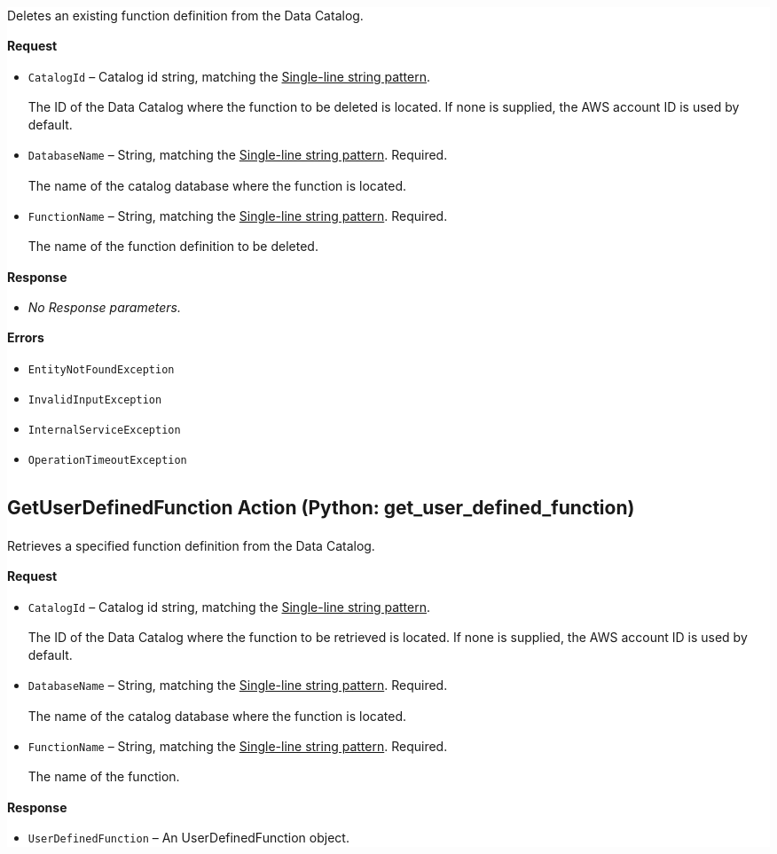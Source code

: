 Deletes an existing function definition from the Data Catalog\.

**Request**

+ `CatalogId` – Catalog id string, matching the [Single-line string pattern](aws-glue-api-common.md#aws-glue-api-regex-oneLine)\.

  The ID of the Data Catalog where the function to be deleted is located\. If none is supplied, the AWS account ID is used by default\.

+ `DatabaseName` – String, matching the [Single-line string pattern](aws-glue-api-common.md#aws-glue-api-regex-oneLine)\. Required\.

  The name of the catalog database where the function is located\.

+ `FunctionName` – String, matching the [Single-line string pattern](aws-glue-api-common.md#aws-glue-api-regex-oneLine)\. Required\.

  The name of the function definition to be deleted\.

**Response**

+ *No Response parameters\.*

**Errors**

+ `EntityNotFoundException`

+ `InvalidInputException`

+ `InternalServiceException`

+ `OperationTimeoutException`

## GetUserDefinedFunction Action \(Python: get\_user\_defined\_function\)<a name="aws-glue-api-catalog-functions-GetUserDefinedFunction"></a>

Retrieves a specified function definition from the Data Catalog\.

**Request**

+ `CatalogId` – Catalog id string, matching the [Single-line string pattern](aws-glue-api-common.md#aws-glue-api-regex-oneLine)\.

  The ID of the Data Catalog where the function to be retrieved is located\. If none is supplied, the AWS account ID is used by default\.

+ `DatabaseName` – String, matching the [Single-line string pattern](aws-glue-api-common.md#aws-glue-api-regex-oneLine)\. Required\.

  The name of the catalog database where the function is located\.

+ `FunctionName` – String, matching the [Single-line string pattern](aws-glue-api-common.md#aws-glue-api-regex-oneLine)\. Required\.

  The name of the function\.

**Response**

+ `UserDefinedFunction` – An UserDefinedFunction object\.
